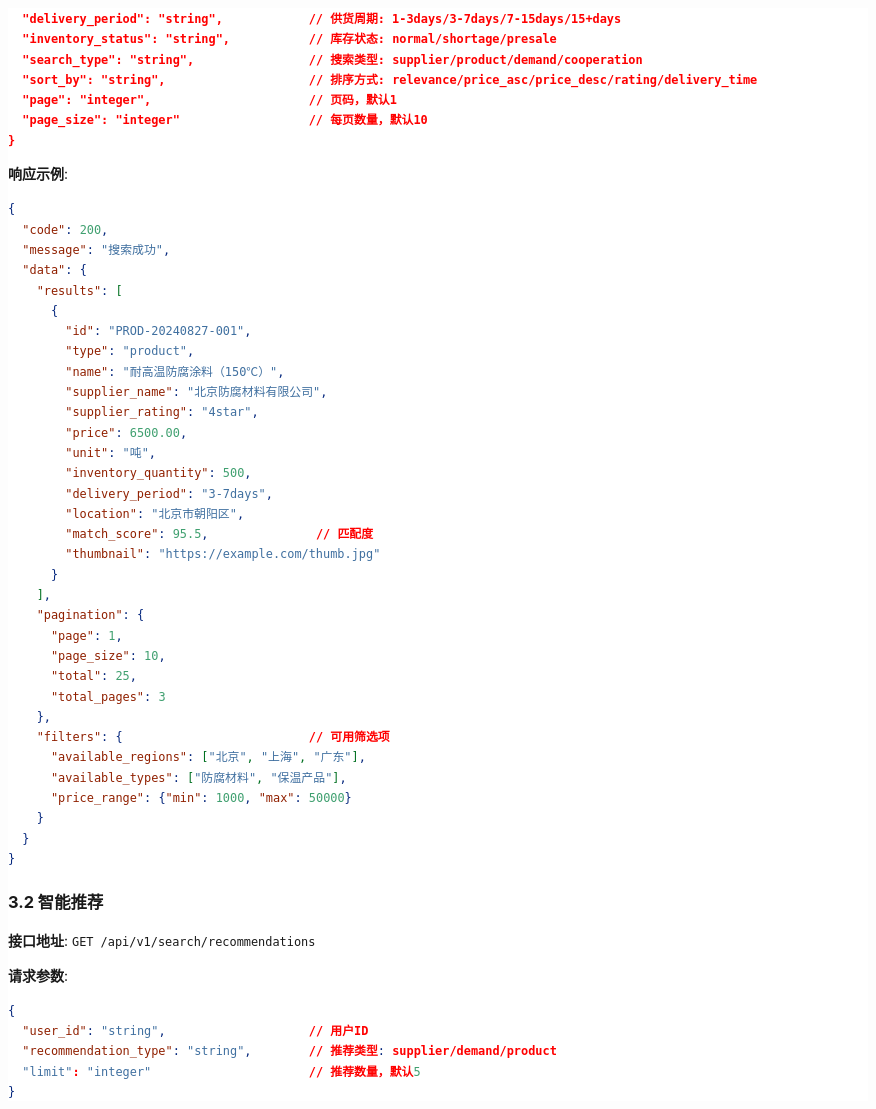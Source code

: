 ```json
  "delivery_period": "string",            // 供货周期: 1-3days/3-7days/7-15days/15+days
  "inventory_status": "string",           // 库存状态: normal/shortage/presale
  "search_type": "string",                // 搜索类型: supplier/product/demand/cooperation
  "sort_by": "string",                    // 排序方式: relevance/price_asc/price_desc/rating/delivery_time
  "page": "integer",                      // 页码，默认1
  "page_size": "integer"                  // 每页数量，默认10
}
```

**响应示例**:
```json
{
  "code": 200,
  "message": "搜索成功",
  "data": {
    "results": [
      {
        "id": "PROD-20240827-001",
        "type": "product",
        "name": "耐高温防腐涂料（150℃）",
        "supplier_name": "北京防腐材料有限公司",
        "supplier_rating": "4star",
        "price": 6500.00,
        "unit": "吨",
        "inventory_quantity": 500,
        "delivery_period": "3-7days",
        "location": "北京市朝阳区",
        "match_score": 95.5,               // 匹配度
        "thumbnail": "https://example.com/thumb.jpg"
      }
    ],
    "pagination": {
      "page": 1,
      "page_size": 10,
      "total": 25,
      "total_pages": 3
    },
    "filters": {                          // 可用筛选项
      "available_regions": ["北京", "上海", "广东"],
      "available_types": ["防腐材料", "保温产品"],
      "price_range": {"min": 1000, "max": 50000}
    }
  }
}
```

### 3.2 智能推荐

**接口地址**: `GET /api/v1/search/recommendations`

**请求参数**:
```json
{
  "user_id": "string",                    // 用户ID
  "recommendation_type": "string",        // 推荐类型: supplier/demand/product
  "limit": "integer"                      // 推荐数量，默认5
}
```
